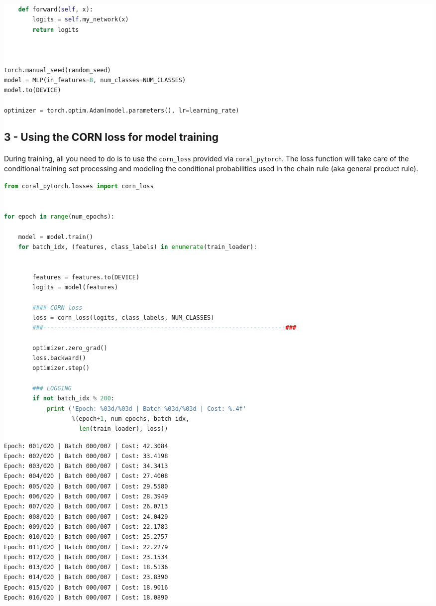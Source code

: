 ```python
    def forward(self, x):
        logits = self.my_network(x)
        return logits
    
    
    
torch.manual_seed(random_seed)
model = MLP(in_features=8, num_classes=NUM_CLASSES)
model.to(DEVICE)

optimizer = torch.optim.Adam(model.parameters(), lr=learning_rate)
```

## 3 - Using the CORN loss for model training

During training, all you need to do is to use the `corn_loss` provided via `coral_pytorch`. The loss function will take care of the conditional training set processing and modeling the conditional probabilities used in the chain rule (aka general product rule). 


```python
from coral_pytorch.losses import corn_loss


for epoch in range(num_epochs):
    
    model = model.train()
    for batch_idx, (features, class_labels) in enumerate(train_loader):


        features = features.to(DEVICE)
        logits = model(features)
        
        #### CORN loss 
        loss = corn_loss(logits, class_labels, NUM_CLASSES)
        ###--------------------------------------------------------------------###   
        
        optimizer.zero_grad()
        loss.backward()
        optimizer.step()
        
        ### LOGGING
        if not batch_idx % 200:
            print ('Epoch: %03d/%03d | Batch %03d/%03d | Cost: %.4f' 
                   %(epoch+1, num_epochs, batch_idx, 
                     len(train_loader), loss))
```

    Epoch: 001/020 | Batch 000/007 | Cost: 42.3084
    Epoch: 002/020 | Batch 000/007 | Cost: 33.4198
    Epoch: 003/020 | Batch 000/007 | Cost: 34.3413
    Epoch: 004/020 | Batch 000/007 | Cost: 27.4008
    Epoch: 005/020 | Batch 000/007 | Cost: 29.5580
    Epoch: 006/020 | Batch 000/007 | Cost: 28.3949
    Epoch: 007/020 | Batch 000/007 | Cost: 26.0713
    Epoch: 008/020 | Batch 000/007 | Cost: 24.0429
    Epoch: 009/020 | Batch 000/007 | Cost: 22.1783
    Epoch: 010/020 | Batch 000/007 | Cost: 25.2757
    Epoch: 011/020 | Batch 000/007 | Cost: 22.2279
    Epoch: 012/020 | Batch 000/007 | Cost: 23.1534
    Epoch: 013/020 | Batch 000/007 | Cost: 18.5136
    Epoch: 014/020 | Batch 000/007 | Cost: 23.8390
    Epoch: 015/020 | Batch 000/007 | Cost: 18.9016
    Epoch: 016/020 | Batch 000/007 | Cost: 18.0890